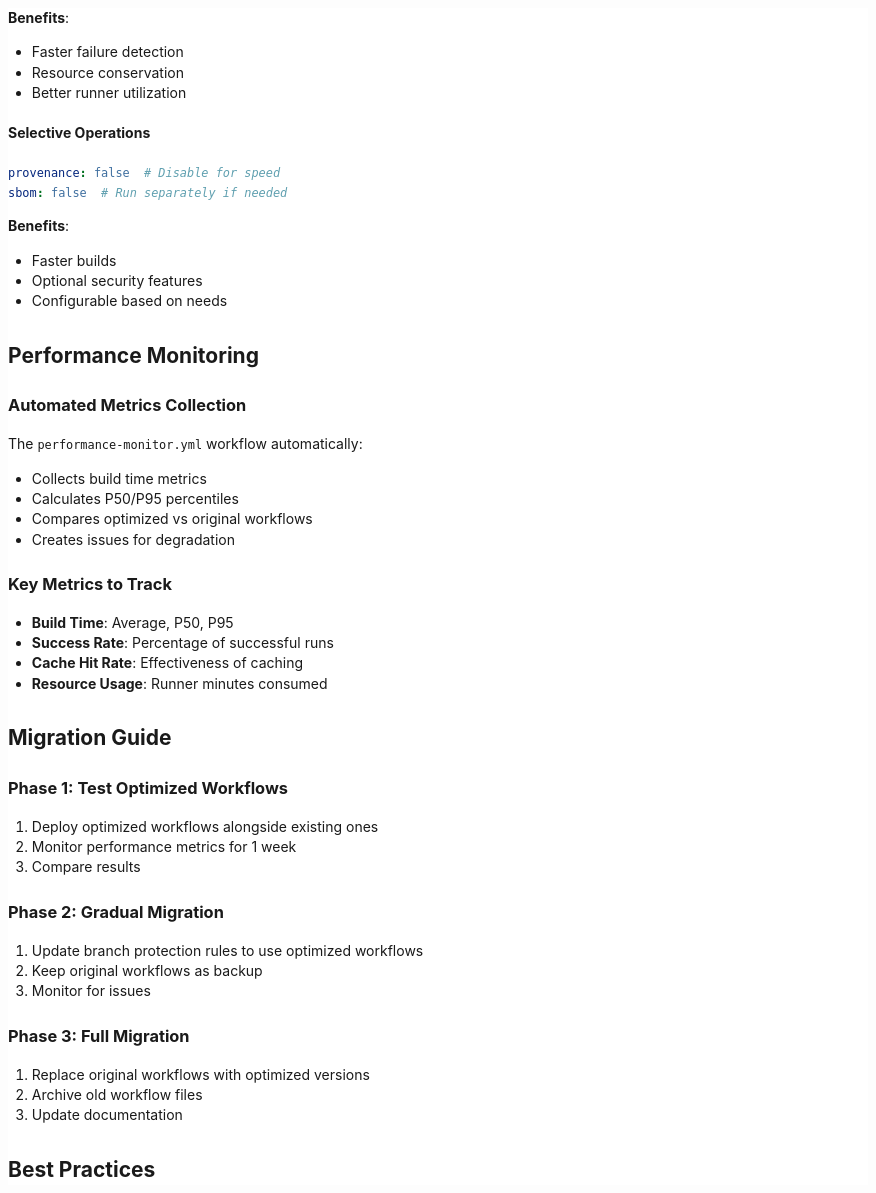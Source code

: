 **Benefits**:
- Faster failure detection
- Resource conservation
- Better runner utilization

#### Selective Operations
```yaml
provenance: false  # Disable for speed
sbom: false  # Run separately if needed
```

**Benefits**:
- Faster builds
- Optional security features
- Configurable based on needs

## Performance Monitoring

### Automated Metrics Collection
The `performance-monitor.yml` workflow automatically:
- Collects build time metrics
- Calculates P50/P95 percentiles
- Compares optimized vs original workflows
- Creates issues for degradation

### Key Metrics to Track
- **Build Time**: Average, P50, P95
- **Success Rate**: Percentage of successful runs
- **Cache Hit Rate**: Effectiveness of caching
- **Resource Usage**: Runner minutes consumed

## Migration Guide

### Phase 1: Test Optimized Workflows
1. Deploy optimized workflows alongside existing ones
2. Monitor performance metrics for 1 week
3. Compare results

### Phase 2: Gradual Migration
1. Update branch protection rules to use optimized workflows
2. Keep original workflows as backup
3. Monitor for issues

### Phase 3: Full Migration
1. Replace original workflows with optimized versions
2. Archive old workflow files
3. Update documentation

## Best Practices
